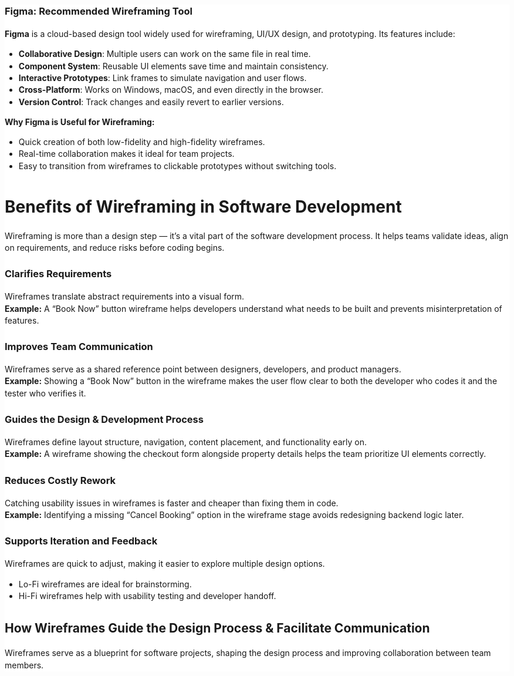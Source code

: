 ### Figma: Recommended Wireframing Tool

**Figma** is a cloud-based design tool widely used for wireframing, UI/UX design, and prototyping. Its features include:

- **Collaborative Design**: Multiple users can work on the same file in real time.  
- **Component System**: Reusable UI elements save time and maintain consistency.  
- **Interactive Prototypes**: Link frames to simulate navigation and user flows.  
- **Cross-Platform**: Works on Windows, macOS, and even directly in the browser.  
- **Version Control**: Track changes and easily revert to earlier versions.  

**Why Figma is Useful for Wireframing:**  
- Quick creation of both low-fidelity and high-fidelity wireframes.  
- Real-time collaboration makes it ideal for team projects.  
- Easy to transition from wireframes to clickable prototypes without switching tools.

# Benefits of Wireframing in Software Development

Wireframing is more than a design step — it’s a vital part of the software development process. It helps teams validate ideas, align on requirements, and reduce risks before coding begins.

### Clarifies Requirements
Wireframes translate abstract requirements into a visual form.  
**Example:** A “Book Now” button wireframe helps developers understand what needs to be built and prevents misinterpretation of features.

### Improves Team Communication
Wireframes serve as a shared reference point between designers, developers, and product managers.  
**Example:** Showing a “Book Now” button in the wireframe makes the user flow clear to both the developer who codes it and the tester who verifies it.

### Guides the Design & Development Process
Wireframes define layout structure, navigation, content placement, and functionality early on.  
**Example:** A wireframe showing the checkout form alongside property details helps the team prioritize UI elements correctly.

### Reduces Costly Rework
Catching usability issues in wireframes is faster and cheaper than fixing them in code.  
**Example:** Identifying a missing “Cancel Booking” option in the wireframe stage avoids redesigning backend logic later.

### Supports Iteration and Feedback
Wireframes are quick to adjust, making it easier to explore multiple design options.  
- Lo-Fi wireframes are ideal for brainstorming.  
- Hi-Fi wireframes help with usability testing and developer handoff.

## How Wireframes Guide the Design Process & Facilitate Communication

Wireframes serve as a blueprint for software projects, shaping the design process and improving collaboration between team members.
